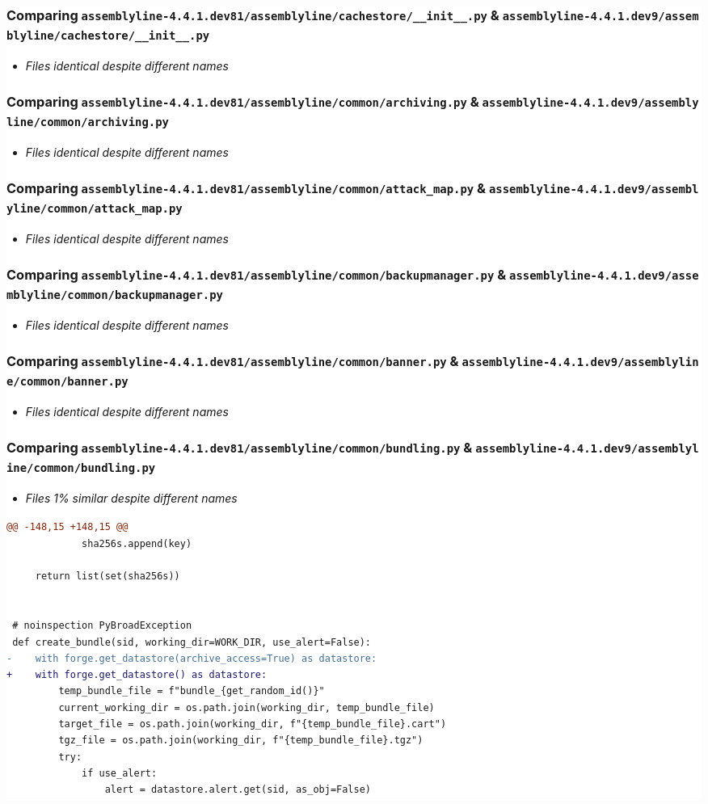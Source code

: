 ### Comparing `assemblyline-4.4.1.dev81/assemblyline/cachestore/__init__.py` & `assemblyline-4.4.1.dev9/assemblyline/cachestore/__init__.py`

 * *Files identical despite different names*

### Comparing `assemblyline-4.4.1.dev81/assemblyline/common/archiving.py` & `assemblyline-4.4.1.dev9/assemblyline/common/archiving.py`

 * *Files identical despite different names*

### Comparing `assemblyline-4.4.1.dev81/assemblyline/common/attack_map.py` & `assemblyline-4.4.1.dev9/assemblyline/common/attack_map.py`

 * *Files identical despite different names*

### Comparing `assemblyline-4.4.1.dev81/assemblyline/common/backupmanager.py` & `assemblyline-4.4.1.dev9/assemblyline/common/backupmanager.py`

 * *Files identical despite different names*

### Comparing `assemblyline-4.4.1.dev81/assemblyline/common/banner.py` & `assemblyline-4.4.1.dev9/assemblyline/common/banner.py`

 * *Files identical despite different names*

### Comparing `assemblyline-4.4.1.dev81/assemblyline/common/bundling.py` & `assemblyline-4.4.1.dev9/assemblyline/common/bundling.py`

 * *Files 1% similar despite different names*

```diff
@@ -148,15 +148,15 @@
             sha256s.append(key)
 
     return list(set(sha256s))
 
 
 # noinspection PyBroadException
 def create_bundle(sid, working_dir=WORK_DIR, use_alert=False):
-    with forge.get_datastore(archive_access=True) as datastore:
+    with forge.get_datastore() as datastore:
         temp_bundle_file = f"bundle_{get_random_id()}"
         current_working_dir = os.path.join(working_dir, temp_bundle_file)
         target_file = os.path.join(working_dir, f"{temp_bundle_file}.cart")
         tgz_file = os.path.join(working_dir, f"{temp_bundle_file}.tgz")
         try:
             if use_alert:
                 alert = datastore.alert.get(sid, as_obj=False)
```
